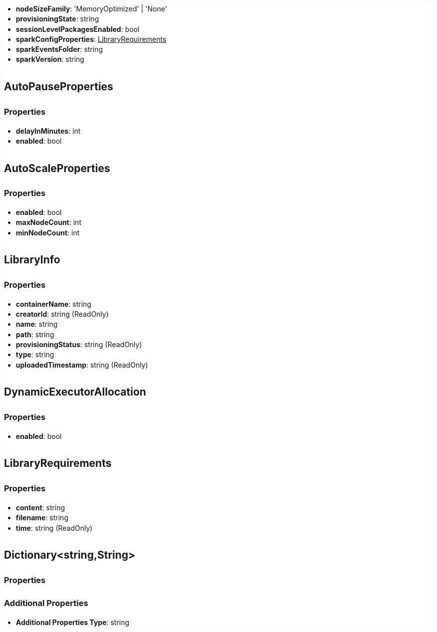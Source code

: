 * **nodeSizeFamily**: 'MemoryOptimized' | 'None'
* **provisioningState**: string
* **sessionLevelPackagesEnabled**: bool
* **sparkConfigProperties**: [LibraryRequirements](#libraryrequirements)
* **sparkEventsFolder**: string
* **sparkVersion**: string

## AutoPauseProperties
### Properties
* **delayInMinutes**: int
* **enabled**: bool

## AutoScaleProperties
### Properties
* **enabled**: bool
* **maxNodeCount**: int
* **minNodeCount**: int

## LibraryInfo
### Properties
* **containerName**: string
* **creatorId**: string (ReadOnly)
* **name**: string
* **path**: string
* **provisioningStatus**: string (ReadOnly)
* **type**: string
* **uploadedTimestamp**: string (ReadOnly)

## DynamicExecutorAllocation
### Properties
* **enabled**: bool

## LibraryRequirements
### Properties
* **content**: string
* **filename**: string
* **time**: string (ReadOnly)

## Dictionary<string,String>
### Properties
### Additional Properties
* **Additional Properties Type**: string

